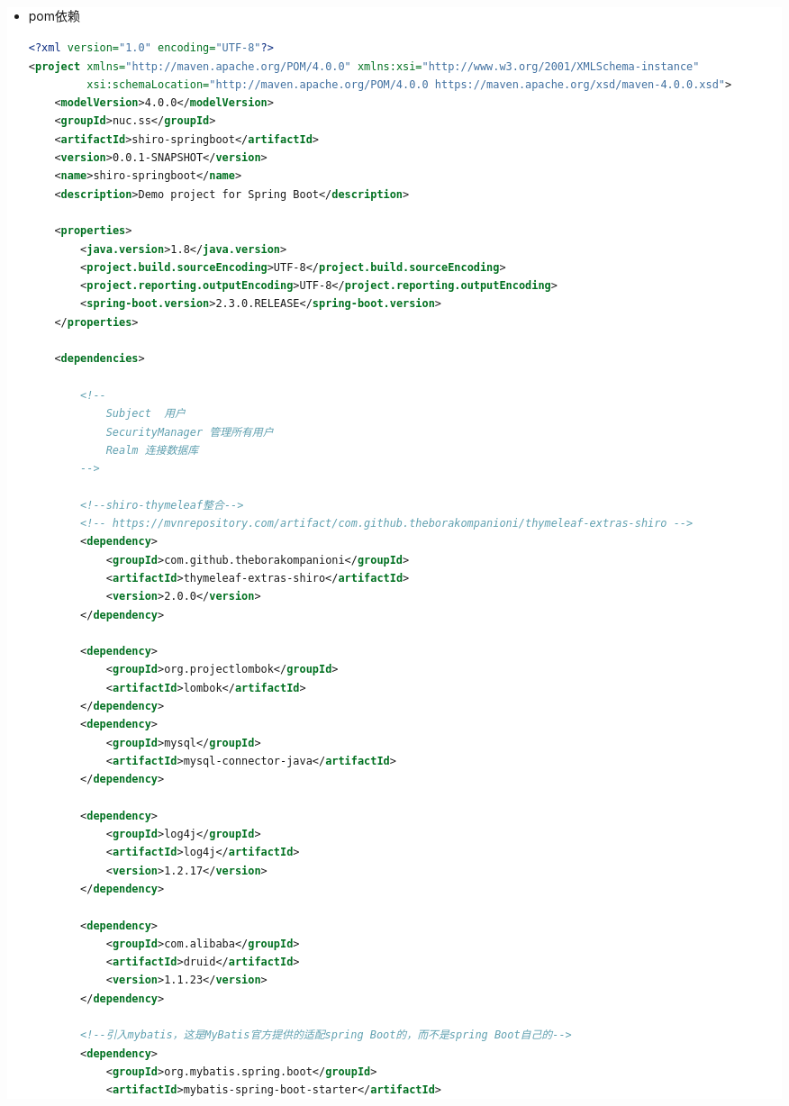 - pom依赖

  ```xml
  <?xml version="1.0" encoding="UTF-8"?>
  <project xmlns="http://maven.apache.org/POM/4.0.0" xmlns:xsi="http://www.w3.org/2001/XMLSchema-instance"
           xsi:schemaLocation="http://maven.apache.org/POM/4.0.0 https://maven.apache.org/xsd/maven-4.0.0.xsd">
      <modelVersion>4.0.0</modelVersion>
      <groupId>nuc.ss</groupId>
      <artifactId>shiro-springboot</artifactId>
      <version>0.0.1-SNAPSHOT</version>
      <name>shiro-springboot</name>
      <description>Demo project for Spring Boot</description>
  
      <properties>
          <java.version>1.8</java.version>
          <project.build.sourceEncoding>UTF-8</project.build.sourceEncoding>
          <project.reporting.outputEncoding>UTF-8</project.reporting.outputEncoding>
          <spring-boot.version>2.3.0.RELEASE</spring-boot.version>
      </properties>
  
      <dependencies>
  
          <!--
              Subject  用户
              SecurityManager 管理所有用户
              Realm 连接数据库
          -->
  
          <!--shiro-thymeleaf整合-->
          <!-- https://mvnrepository.com/artifact/com.github.theborakompanioni/thymeleaf-extras-shiro -->
          <dependency>
              <groupId>com.github.theborakompanioni</groupId>
              <artifactId>thymeleaf-extras-shiro</artifactId>
              <version>2.0.0</version>
          </dependency>
  
          <dependency>
              <groupId>org.projectlombok</groupId>
              <artifactId>lombok</artifactId>
          </dependency>
          <dependency>
              <groupId>mysql</groupId>
              <artifactId>mysql-connector-java</artifactId>
          </dependency>
  
          <dependency>
              <groupId>log4j</groupId>
              <artifactId>log4j</artifactId>
              <version>1.2.17</version>
          </dependency>
  
          <dependency>
              <groupId>com.alibaba</groupId>
              <artifactId>druid</artifactId>
              <version>1.1.23</version>
          </dependency>
  
          <!--引入mybatis，这是MyBatis官方提供的适配spring Boot的，而不是spring Boot自己的-->
          <dependency>
              <groupId>org.mybatis.spring.boot</groupId>
              <artifactId>mybatis-spring-boot-starter</artifactId>
  ```